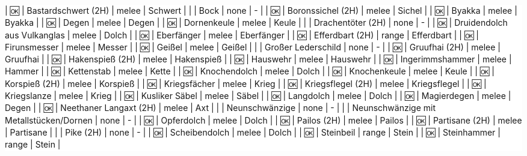 | 🆗 | Bastardschwert (2H) | melee | Schwert |
|   | Bock | none | - |
| 🆗 | Boronssichel (2H) | melee | Sichel |
| 🆗 | Byakka | melee | Byakka |
| 🆗 | Degen | melee | Degen |
| 🆗 | Dornenkeule | melee | Keule |
|   | Drachentöter (2H) | none | - |
| 🆗 | Druidendolch aus Vulkanglas | melee | Dolch |
| 🆗 | Eberfänger | melee | Eberfänger |
| 🆗 | Efferdbart (2H) | range | Efferdbart |
| 🆗 | Firunsmesser | melee | Messer |
| 🆗 | Geißel | melee | Geißel |
|   | Großer Lederschild | none | - |
| 🆗 | Gruufhai (2H) | melee | Gruufhai |
| 🆗 | Hakenspieß (2H) | melee | Hakenspieß |
| 🆗 | Hauswehr | melee | Hauswehr |
| 🆗 | Ingerimmshammer | melee | Hammer |
| 🆗 | Kettenstab | melee | Kette |
| 🆗 | Knochendolch | melee | Dolch |
| 🆗 | Knochenkeule | melee | Keule |
| 🆗 | Korspieß (2H) | melee | Korspieß |
| 🆗 | Kriegsfächer | melee | Krieg |
| 🆗 | Kriegsflegel (2H) | melee | Kriegsflegel |
| 🆗 | Kriegslanze | melee | Krieg |
| 🆗 | Kusliker Säbel | melee | Säbel |
| 🆗 | Langdolch | melee | Dolch |
| 🆗 | Magierdegen | melee | Degen |
| 🆗 | Neethaner Langaxt (2H) | melee | Axt |
|   | Neunschwänzige | none | - |
|   | Neunschwänzige mit Metallstücken/Dornen | none | - |
| 🆗 | Opferdolch | melee | Dolch |
| 🆗 | Pailos (2H) | melee | Pailos |
| 🆗 | Partisane (2H) | melee | Partisane |
|   | Pike (2H) | none | - |
| 🆗 | Scheibendolch | melee | Dolch |
| 🆗 | Steinbeil | range | Stein |
| 🆗 | Steinhammer | range | Stein |